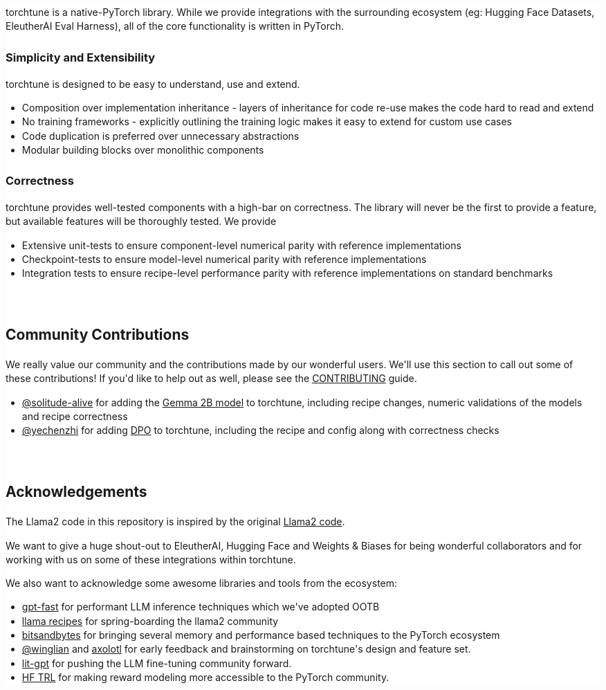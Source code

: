 torchtune is a native-PyTorch library. While we provide integrations with the surrounding ecosystem (eg: Hugging Face Datasets, EleutherAI Eval Harness), all of the core functionality is written in PyTorch.

### Simplicity and Extensibility

torchtune is designed to be easy to understand, use and extend.

- Composition over implementation inheritance - layers of inheritance for code re-use makes the code hard to read and extend
- No training frameworks - explicitly outlining the training logic makes it easy to extend for custom use cases
- Code duplication is preferred over unnecessary abstractions
- Modular building blocks over monolithic components

### Correctness

torchtune provides well-tested components with a high-bar on correctness. The library will never be the first to provide a feature, but available features will be thoroughly tested. We provide

- Extensive unit-tests to ensure component-level numerical parity with reference implementations
- Checkpoint-tests to ensure model-level numerical parity with reference implementations
- Integration tests to ensure recipe-level performance parity with reference implementations on standard benchmarks

&nbsp;

## Community Contributions

We really value our community and the contributions made by our wonderful users. We'll use this section to call out some of these contributions! If you'd like to help out as well, please see the [CONTRIBUTING](CONTRIBUTING.md) guide.

- [@solitude-alive](https://github.com/solitude-alive) for adding the [Gemma 2B model](torchtune/models/gemma/) to torchtune, including recipe changes, numeric validations of the models and recipe correctness
- [@yechenzhi](https://github.com/yechenzhi) for adding [DPO](recipes/lora_dpo_single_device.py) to torchtune, including the recipe and config along with correctness checks


&nbsp;

## Acknowledgements

The Llama2 code in this repository is inspired by the original [Llama2 code](https://github.com/meta-llama/llama/blob/main/llama/model.py).

We want to give a huge shout-out to EleutherAI, Hugging Face and Weights & Biases for being wonderful collaborators and for working with us on some of these integrations within torchtune.

We also want to acknowledge some awesome libraries and tools from the ecosystem:
- [gpt-fast](https://github.com/pytorch-labs/gpt-fast) for performant LLM inference techniques which we've adopted OOTB
- [llama recipes](https://github.com/meta-llama/llama-recipes) for spring-boarding the llama2 community
- [bitsandbytes](https://github.com/TimDettmers/bitsandbytes) for bringing several memory and performance based techniques to the PyTorch ecosystem
- [@winglian](https://github.com/winglian/) and [axolotl](https://github.com/OpenAccess-AI-Collective/axolotl) for early feedback and brainstorming on torchtune's design and feature set.
- [lit-gpt](https://github.com/Lightning-AI/litgpt) for pushing the LLM fine-tuning community forward.
- [HF TRL](https://github.com/huggingface/trl) for making reward modeling more accessible to the PyTorch community.
